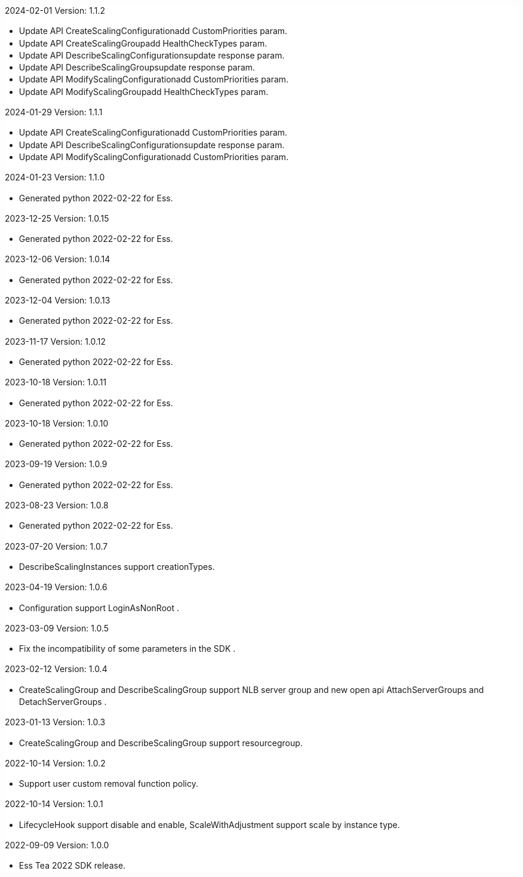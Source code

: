 
2024-02-01 Version: 1.1.2
- Update API CreateScalingConfigurationadd CustomPriorities param.
- Update API CreateScalingGroupadd HealthCheckTypes param.
- Update API DescribeScalingConfigurationsupdate response param.
- Update API DescribeScalingGroupsupdate response param.
- Update API ModifyScalingConfigurationadd CustomPriorities param.
- Update API ModifyScalingGroupadd HealthCheckTypes param.


2024-01-29 Version: 1.1.1
- Update API CreateScalingConfigurationadd CustomPriorities param.
- Update API DescribeScalingConfigurationsupdate response param.
- Update API ModifyScalingConfigurationadd CustomPriorities param.


2024-01-23 Version: 1.1.0
- Generated python 2022-02-22 for Ess.

2023-12-25 Version: 1.0.15
- Generated python 2022-02-22 for Ess.

2023-12-06 Version: 1.0.14
- Generated python 2022-02-22 for Ess.

2023-12-04 Version: 1.0.13
- Generated python 2022-02-22 for Ess.

2023-11-17 Version: 1.0.12
- Generated python 2022-02-22 for Ess.

2023-10-18 Version: 1.0.11
- Generated python 2022-02-22 for Ess.

2023-10-18 Version: 1.0.10
- Generated python 2022-02-22 for Ess.

2023-09-19 Version: 1.0.9
- Generated python 2022-02-22 for Ess.

2023-08-23 Version: 1.0.8
- Generated python 2022-02-22 for Ess.

2023-07-20 Version: 1.0.7
- DescribeScalingInstances support creationTypes.

2023-04-19 Version: 1.0.6
- Configuration support LoginAsNonRoot .

2023-03-09 Version: 1.0.5
- Fix the incompatibility of some parameters in the SDK .

2023-02-12 Version: 1.0.4
- CreateScalingGroup and DescribeScalingGroup support NLB server group and new open api AttachServerGroups and DetachServerGroups .

2023-01-13 Version: 1.0.3
- CreateScalingGroup and DescribeScalingGroup support resourcegroup.

2022-10-14 Version: 1.0.2
- Support user custom removal  function policy.

2022-10-14 Version: 1.0.1
- LifecycleHook support disable and enable, ScaleWithAdjustment support scale by instance type.

2022-09-09 Version: 1.0.0
- Ess Tea 2022 SDK release.

